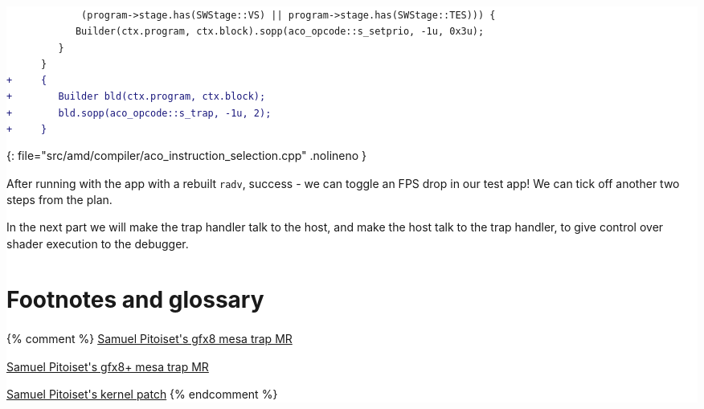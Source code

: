 ```diff
             (program->stage.has(SWStage::VS) || program->stage.has(SWStage::TES))) {
            Builder(ctx.program, ctx.block).sopp(aco_opcode::s_setprio, -1u, 0x3u);
         }
      }
+     {
+        Builder bld(ctx.program, ctx.block);
+        bld.sopp(aco_opcode::s_trap, -1u, 2);
+     }
```
{: file="src/amd/compiler/aco_instruction_selection.cpp" .nolineno }

After running with the app with a rebuilt `radv`, success - we can toggle an FPS drop in our test app! We can tick off another two steps from the plan.

In the next part we will make the trap handler talk to the host, and make the host talk to the trap handler, to give control over shader execution to the debugger.

# Footnotes and glossary

[^TBA]: Trap Base Address - address of the trap handler shader
[^TMA]: Trap Memory Address - an address available to the trap handler shader, for temporary storage or other use
[^ring]: the host writes to ringbuffers for the various command processors to consume
[^VMID]: multiple virtual memory tables can be active at the same time on the GPU to achieve process isolation. The KMD assigns VMIDs dynamically to processes to identify which tables they use. There can be at most 15 concurrent processes executing (VMIDs 1-15). `VMID0` is reserved for physical addresses.

{% comment %}
[Samuel Pitoiset's gfx8 mesa trap MR](https://gitlab.freedesktop.org/mesa/mesa/-/merge_requests/6384)

[Samuel Pitoiset's gfx8+ mesa trap MR](https://gitlab.freedesktop.org/mesa/mesa/-/merge_requests/6488)

[Samuel Pitoiset's kernel patch](https://lore.kernel.org/all/20200824114916.11808-1-samuel.pitoiset@gmail.com/T/#m1484b62bec2284cefa007a731d81c8ed9d53457a)
{% endcomment %}